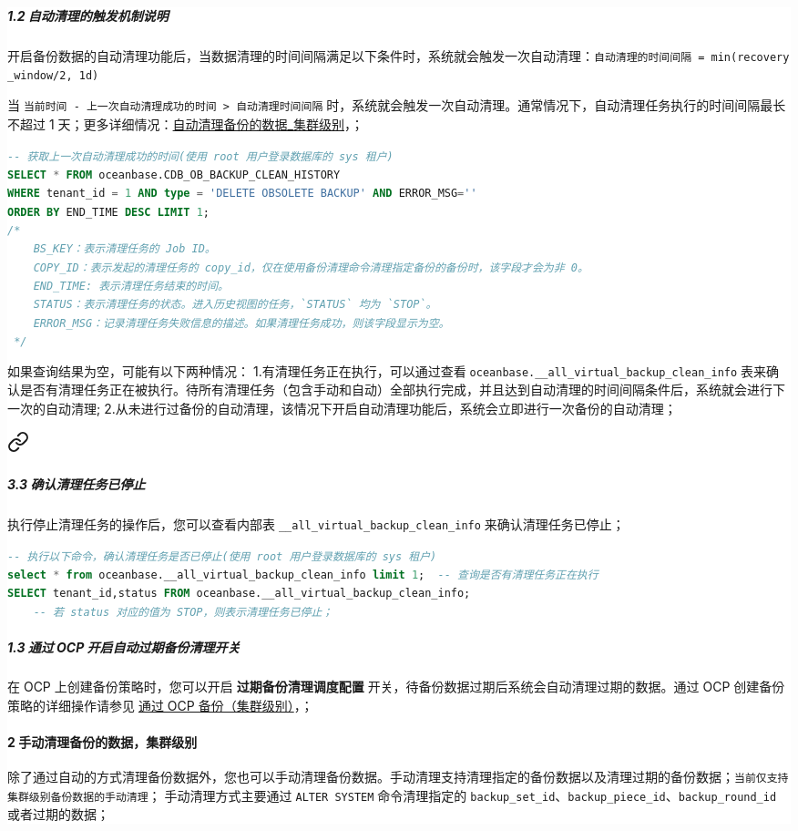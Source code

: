   
##### 1.2 自动清理的触发机制说明
开启备份数据的自动清理功能后，当数据清理的时间间隔满足以下条件时，系统就会触发一次自动清理：`自动清理的时间间隔 = min(recovery_window/2, 1d)`

当 `当前时间 - 上一次自动清理成功的时间 > 自动清理时间间隔` 时，系统就会触发一次自动清理。通常情况下，自动清理任务执行的时间间隔最长不超过 1 天；更多详细情况：[自动清理备份的数据_集群级别](https://www.oceanbase.com/docs/enterprise-oceanbase-database-cn-10000000000946194)，；

```sql
-- 获取上一次自动清理成功的时间(使用 root 用户登录数据库的 sys 租户)
SELECT * FROM oceanbase.CDB_OB_BACKUP_CLEAN_HISTORY 
WHERE tenant_id = 1 AND type = 'DELETE OBSOLETE BACKUP' AND ERROR_MSG='' 
ORDER BY END_TIME DESC LIMIT 1;
/*
	BS_KEY：表示清理任务的 Job ID。
	COPY_ID：表示发起的清理任务的 copy_id，仅在使用备份清理命令清理指定备份的备份时，该字段才会为非 0。
	END_TIME: 表示清理任务结束的时间。
	STATUS：表示清理任务的状态。进入历史视图的任务，`STATUS` 均为 `STOP`。
	ERROR_MSG：记录清理任务失败信息的描述。如果清理任务成功，则该字段显示为空。
 */
```
   
如果查询结果为空，可能有以下两种情况：
1.有清理任务正在执行，可以通过查看 `oceanbase.__all_virtual_backup_clean_info` 表来确认是否有清理任务正在被执行。待所有清理任务（包含手动和自动）全部执行完成，并且达到自动清理的时间间隔条件后，系统就会进行下一次的自动清理;
2.从未进行过备份的自动清理，该情况下开启自动清理功能后，系统会立即进行一次备份的自动清理；


<div class="transclusion internal-embed is-loaded"><a class="markdown-embed-link" href="/15-ocean-base/04-ocean-base/ocean-base-v3-x//#3-3" aria-label="Open link"><svg xmlns="http://www.w3.org/2000/svg" width="24" height="24" viewBox="0 0 24 24" fill="none" stroke="currentColor" stroke-width="2" stroke-linecap="round" stroke-linejoin="round" class="svg-icon lucide-link"><path d="M10 13a5 5 0 0 0 7.54.54l3-3a5 5 0 0 0-7.07-7.07l-1.72 1.71"></path><path d="M14 11a5 5 0 0 0-7.54-.54l-3 3a5 5 0 0 0 7.07 7.07l1.71-1.71"></path></svg></a><div class="markdown-embed">



##### 3.3 确认清理任务已停止
执行停止清理任务的操作后，您可以查看内部表 `__all_virtual_backup_clean_info` 来确认清理任务已停止；

```sql
-- 执行以下命令，确认清理任务是否已停止(使用 root 用户登录数据库的 sys 租户)
select * from oceanbase.__all_virtual_backup_clean_info limit 1;  -- 查询是否有清理任务正在执行
SELECT tenant_id,status FROM oceanbase.__all_virtual_backup_clean_info;
	-- 若 status 对应的值为 STOP，则表示清理任务已停止；
```




</div></div>



##### 1.3 通过 OCP 开启自动过期备份清理开关
在 OCP 上创建备份策略时，您可以开启 **过期备份清理调度配置** 开关，待备份数据过期后系统会自动清理过期的数据。通过 OCP 创建备份策略的详细操作请参见 [通过 OCP 备份（集群级别）](https://www.oceanbase.com/docs/enterprise-oceanbase-database-cn-10000000000355893)，；


#### 2 手动清理备份的数据，集群级别
除了通过自动的方式清理备份数据外，您也可以手动清理备份数据。手动清理支持清理指定的备份数据以及清理过期的备份数据；`当前仅支持集群级别备份数据的手动清理`；
手动清理方式主要通过 `ALTER SYSTEM` 命令清理指定的 `backup_set_id`、`backup_piece_id`、`backup_round_id` 或者过期的数据；
